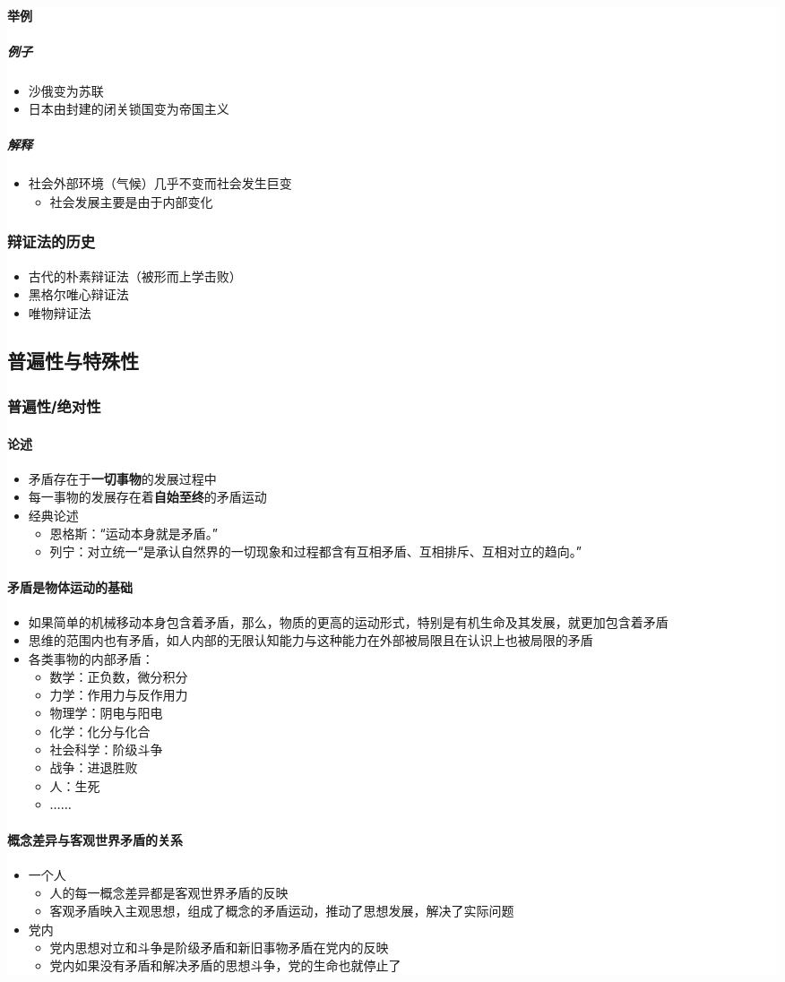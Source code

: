 #### 举例

##### 例子

- 沙俄变为苏联
- 日本由封建的闭关锁国变为帝国主义

##### 解释

- 社会外部环境（气候）几乎不变而社会发生巨变
  - 社会发展主要是由于内部变化

### 辩证法的历史

- 古代的朴素辩证法（被形而上学击败）
- 黑格尔唯心辩证法
- 唯物辩证法

## 普遍性与特殊性

### 普遍性/绝对性

#### 论述

- 矛盾存在于**一切事物**的发展过程中
- 每一事物的发展存在着**自始至终**的矛盾运动
- 经典论述
  - 恩格斯：“运动本身就是矛盾。”
  - 列宁：对立统一“是承认自然界的一切现象和过程都含有互相矛盾、互相排斥、互相对立的趋向。”

#### 矛盾是物体运动的基础

- 如果简单的机械移动本身包含着矛盾，那么，物质的更高的运动形式，特别是有机生命及其发展，就更加包含着矛盾
- 思维的范围内也有矛盾，如人内部的无限认知能力与这种能力在外部被局限且在认识上也被局限的矛盾
- 各类事物的内部矛盾：
  - 数学：正负数，微分积分
  - 力学：作用力与反作用力
  - 物理学：阴电与阳电
  - 化学：化分与化合
  - 社会科学：阶级斗争
  - 战争：进退胜败
  - 人：生死
  - ……

#### 概念差异与客观世界矛盾的关系

- 一个人
  - 人的每一概念差异都是客观世界矛盾的反映
  - 客观矛盾映入主观思想，组成了概念的矛盾运动，推动了思想发展，解决了实际问题
- 党内
  - 党内思想对立和斗争是阶级矛盾和新旧事物矛盾在党内的反映
  - 党内如果没有矛盾和解决矛盾的思想斗争，党的生命也就停止了
